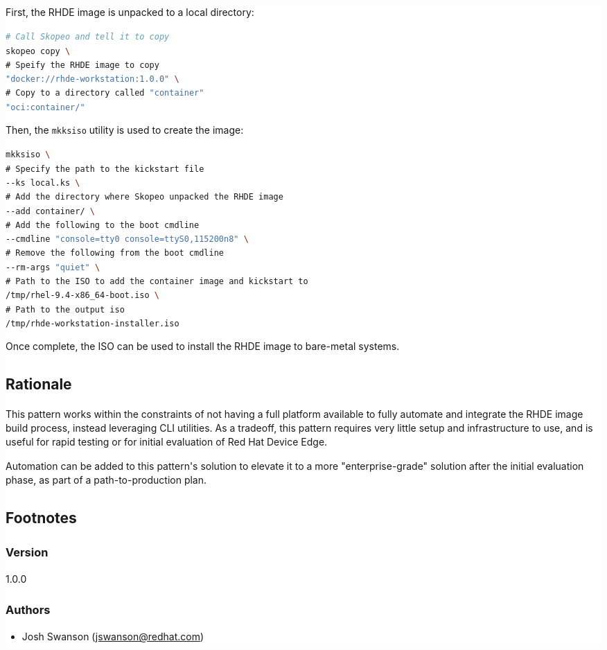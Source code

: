 First, the RHDE image is unpacked to a local directory:
```bash
# Call Skopeo and tell it to copy
skopeo copy \
# Speify the RHDE image to copy
"docker://rhde-workstation:1.0.0" \
# Copy to a directory called "container"
"oci:container/"
```

Then, the `mkksiso` utility is used to create the image:
```bash
mkksiso \
# Specify the path to the kickstart file
--ks local.ks \
# Add the directory where Skopeo unpacked the RHDE image
--add container/ \
# Add the following to the boot cmdline
--cmdline "console=tty0 console=ttyS0,115200n8" \
# Remove the following from the boot cmdline
--rm-args "quiet" \
# Path to the ISO to add the container image and kickstart to
/tmp/rhel-9.4-x86_64-boot.iso \
# Path to the output iso
/tmp/rhde-workstation-installer.iso
```

Once complete, the ISO can be used to install the RHDE image to bare-metal systems.

## Rationale
This pattern works within the constraints of not having a full platform available to fully automate and integrate the RHDE image build process, instead leveraging CLI utilities. As a tradeoff, this pattern requires very little setup and infrastructure to use, and is useful for rapid testing or for initial evaluation of Red Hat Device Edge.

Automation can be added to this pattern's solution to elevate it to a more "enterprise-grade" solution after the initial evaluation phase, as part of a path-to-production plan.

## Footnotes

### Version
1.0.0

### Authors
- Josh Swanson (jswanson@redhat.com)
